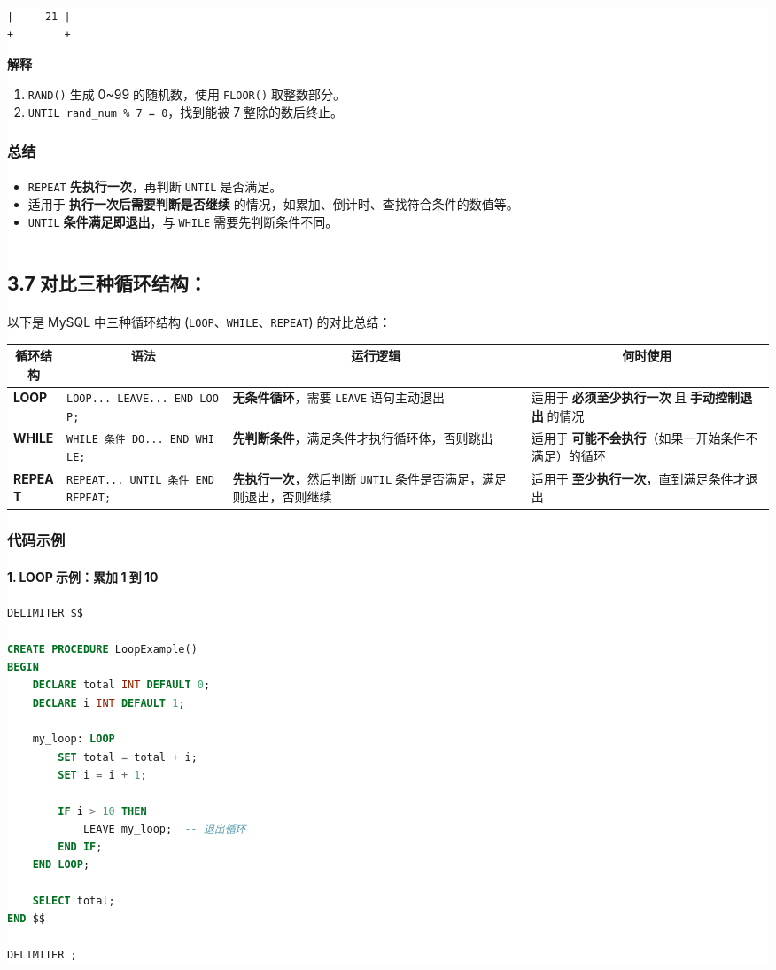 ```
|     21 |
+--------+
```
**解释**
1. `RAND()` 生成 0~99 的随机数，使用 `FLOOR()` 取整数部分。
2. `UNTIL rand_num % 7 = 0`，找到能被 7 整除的数后终止。

### **总结**
- `REPEAT` **先执行一次**，再判断 `UNTIL` 是否满足。
- 适用于 **执行一次后需要判断是否继续** 的情况，如累加、倒计时、查找符合条件的数值等。
- `UNTIL` **条件满足即退出**，与 `WHILE` 需要先判断条件不同。

---

## 3.7 对比三种循环结构：
以下是 MySQL 中三种循环结构 (`LOOP`、`WHILE`、`REPEAT`) 的对比总结：

| 循环结构 | 语法 | 运行逻辑 | 何时使用 |
|---------|------|---------|---------|
| **LOOP** | `LOOP... LEAVE... END LOOP;` | **无条件循环**，需要 `LEAVE` 语句主动退出 | 适用于 **必须至少执行一次** 且 **手动控制退出** 的情况 |
| **WHILE** | `WHILE 条件 DO... END WHILE;` | **先判断条件**，满足条件才执行循环体，否则跳出 | 适用于 **可能不会执行**（如果一开始条件不满足）的循环 |
| **REPEAT** | `REPEAT... UNTIL 条件 END REPEAT;` | **先执行一次**，然后判断 `UNTIL` 条件是否满足，满足则退出，否则继续 | 适用于 **至少执行一次**，直到满足条件才退出 |

### **代码示例**
#### **1. LOOP 示例：累加 1 到 10**
```sql
DELIMITER $$

CREATE PROCEDURE LoopExample()
BEGIN
    DECLARE total INT DEFAULT 0;
    DECLARE i INT DEFAULT 1;

    my_loop: LOOP
        SET total = total + i;
        SET i = i + 1;

        IF i > 10 THEN
            LEAVE my_loop;  -- 退出循环
        END IF;
    END LOOP;

    SELECT total;
END $$

DELIMITER ;
```
